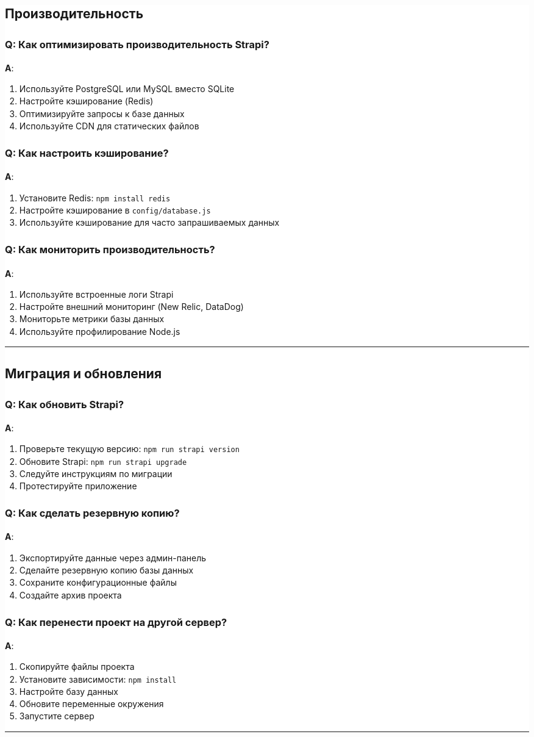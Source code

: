 
## Производительность

### Q: Как оптимизировать производительность Strapi?
**A**: 
1. Используйте PostgreSQL или MySQL вместо SQLite
2. Настройте кэширование (Redis)
3. Оптимизируйте запросы к базе данных
4. Используйте CDN для статических файлов

### Q: Как настроить кэширование?
**A**: 
1. Установите Redis: `npm install redis`
2. Настройте кэширование в `config/database.js`
3. Используйте кэширование для часто запрашиваемых данных

### Q: Как мониторить производительность?
**A**: 
1. Используйте встроенные логи Strapi
2. Настройте внешний мониторинг (New Relic, DataDog)
3. Мониторьте метрики базы данных
4. Используйте профилирование Node.js

---

## Миграция и обновления

### Q: Как обновить Strapi?
**A**: 
1. Проверьте текущую версию: `npm run strapi version`
2. Обновите Strapi: `npm run strapi upgrade`
3. Следуйте инструкциям по миграции
4. Протестируйте приложение

### Q: Как сделать резервную копию?
**A**: 
1. Экспортируйте данные через админ-панель
2. Сделайте резервную копию базы данных
3. Сохраните конфигурационные файлы
4. Создайте архив проекта

### Q: Как перенести проект на другой сервер?
**A**: 
1. Скопируйте файлы проекта
2. Установите зависимости: `npm install`
3. Настройте базу данных
4. Обновите переменные окружения
5. Запустите сервер

---